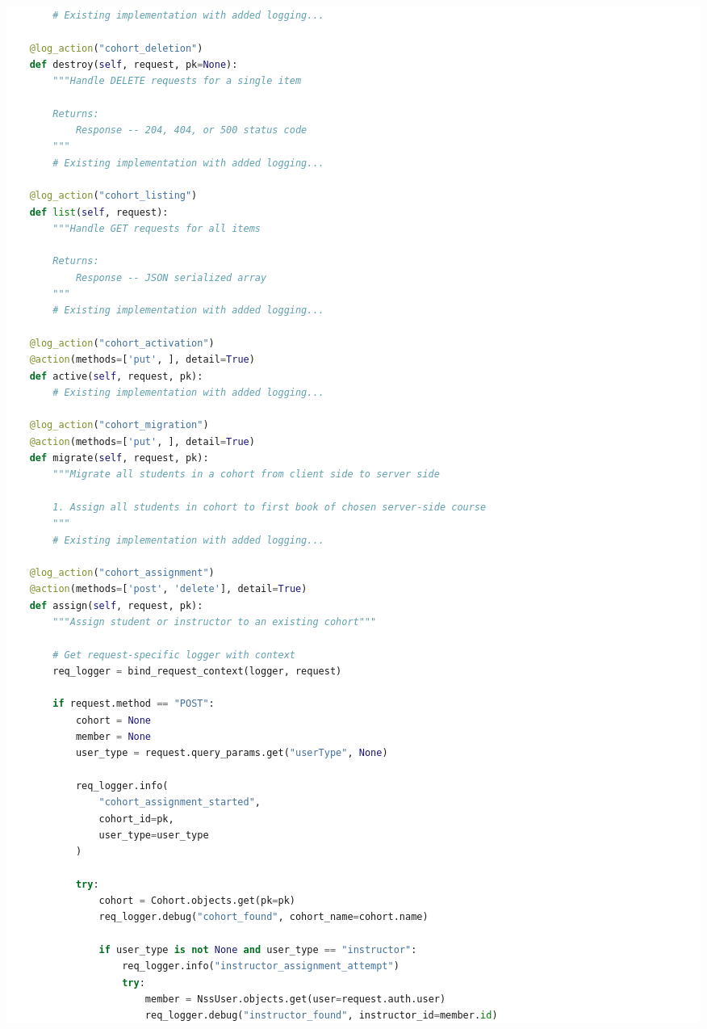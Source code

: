 ```python
        # Existing implementation with added logging...

    @log_action("cohort_deletion")
    def destroy(self, request, pk=None):
        """Handle DELETE requests for a single item

        Returns:
            Response -- 204, 404, or 500 status code
        """
        # Existing implementation with added logging...

    @log_action("cohort_listing")
    def list(self, request):
        """Handle GET requests for all items

        Returns:
            Response -- JSON serialized array
        """
        # Existing implementation with added logging...

    @log_action("cohort_activation")
    @action(methods=['put', ], detail=True)
    def active(self, request, pk):
        # Existing implementation with added logging...

    @log_action("cohort_migration")
    @action(methods=['put', ], detail=True)
    def migrate(self, request, pk):
        """Migrate all students in a cohort from client side to server side

        1. Assign all students in cohort to first book of chosen server-side course
        """
        # Existing implementation with added logging...

    @log_action("cohort_assignment")
    @action(methods=['post', 'delete'], detail=True)
    def assign(self, request, pk):
        """Assign student or instructor to an existing cohort"""

        # Get request-specific logger with context
        req_logger = bind_request_context(logger, request)

        if request.method == "POST":
            cohort = None
            member = None
            user_type = request.query_params.get("userType", None)

            req_logger.info(
                "cohort_assignment_started",
                cohort_id=pk,
                user_type=user_type
            )

            try:
                cohort = Cohort.objects.get(pk=pk)
                req_logger.debug("cohort_found", cohort_name=cohort.name)

                if user_type is not None and user_type == "instructor":
                    req_logger.info("instructor_assignment_attempt")
                    try:
                        member = NssUser.objects.get(user=request.auth.user)
                        req_logger.debug("instructor_found", instructor_id=member.id)

```